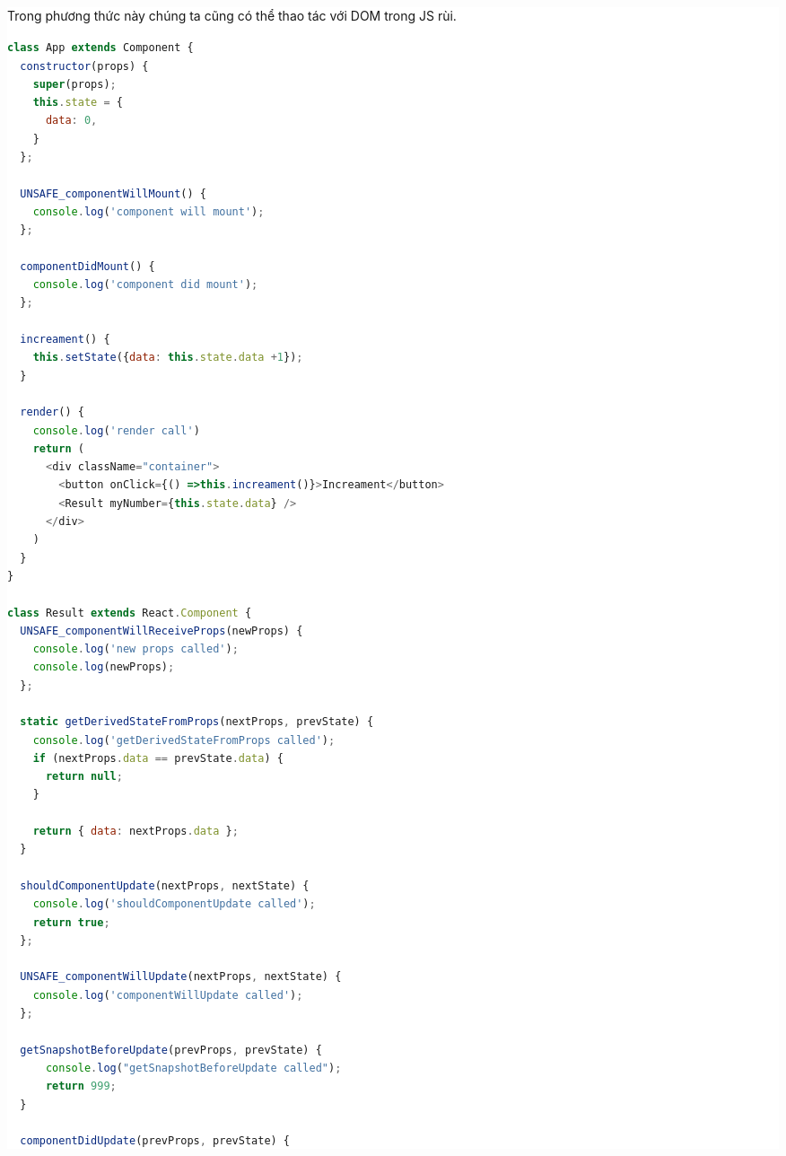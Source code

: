 Trong phương thức này chúng ta cũng có thể thao tác với DOM trong JS rùi.

```javascript:App.js
class App extends Component {
  constructor(props) {
    super(props);
    this.state = {
      data: 0,
    }
  };

  UNSAFE_componentWillMount() {
    console.log('component will mount');
  };

  componentDidMount() {
    console.log('component did mount');
  };

  increament() {
    this.setState({data: this.state.data +1});
  }

  render() {
    console.log('render call')
    return (
      <div className="container">
        <button onClick={() =>this.increament()}>Increament</button>
        <Result myNumber={this.state.data} />
      </div>
    )
  }
}

class Result extends React.Component {
  UNSAFE_componentWillReceiveProps(newProps) {
    console.log('new props called');
    console.log(newProps);
  };
  
  static getDerivedStateFromProps(nextProps, prevState) {
    console.log('getDerivedStateFromProps called');
    if (nextProps.data == prevState.data) {
      return null;
    }

    return { data: nextProps.data };
  }

  shouldComponentUpdate(nextProps, nextState) {
    console.log('shouldComponentUpdate called');
    return true;
  };

  UNSAFE_componentWillUpdate(nextProps, nextState) {
    console.log('componentWillUpdate called');
  };
  
  getSnapshotBeforeUpdate(prevProps, prevState) {
      console.log("getSnapshotBeforeUpdate called");
      return 999;
  }

  componentDidUpdate(prevProps, prevState) {
```
